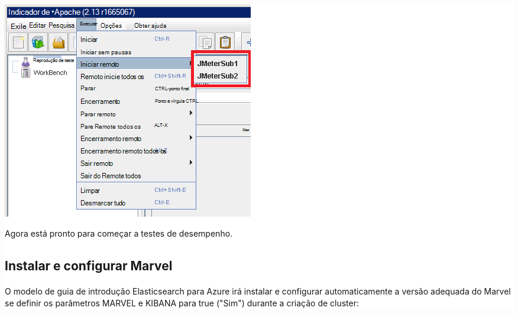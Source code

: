 ![](./media/guidance-elasticsearch/performance-image18.png)

Agora está pronto para começar a testes de desempenho.

## <a name="installing-and-configuring-marvel"></a>Instalar e configurar Marvel

O modelo de guia de introdução Elasticsearch para Azure irá instalar e configurar automaticamente a versão adequada do Marvel se definir os parâmetros MARVEL e KIBANA para true ("Sim") durante a criação de cluster:
